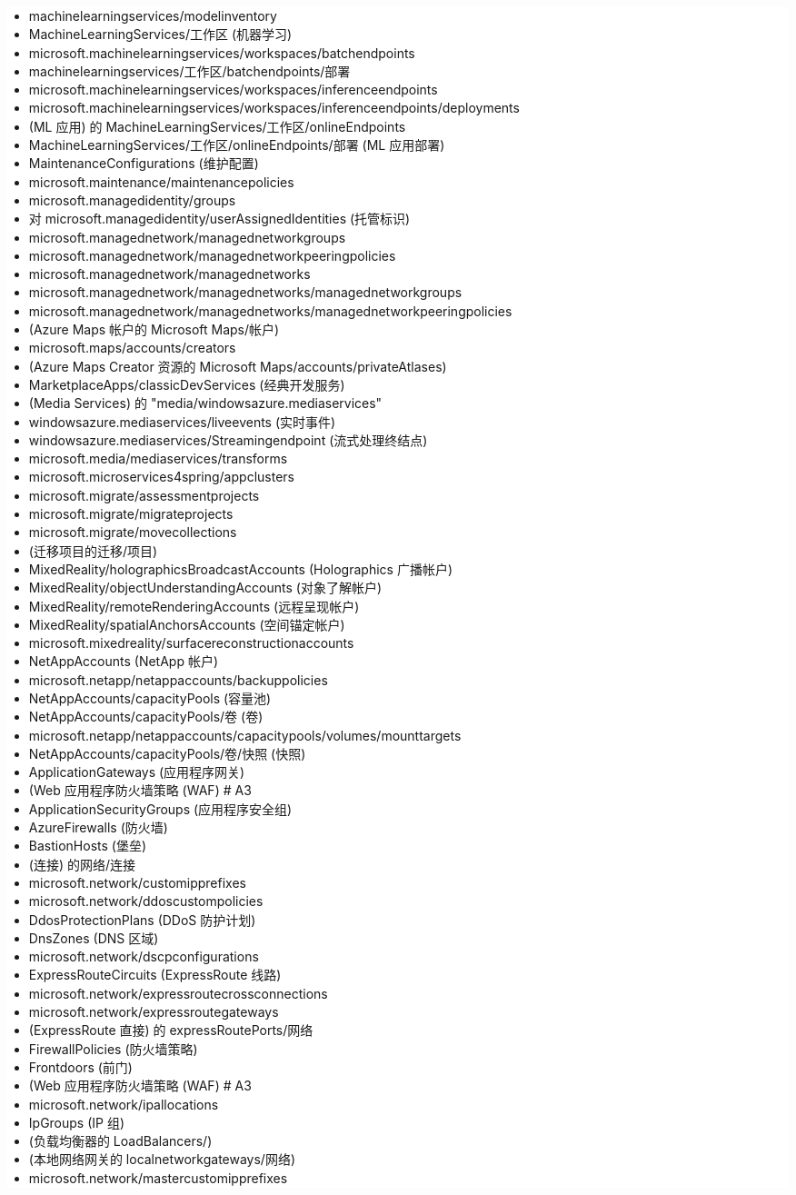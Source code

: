 - machinelearningservices/modelinventory
- MachineLearningServices/工作区 (机器学习) 
- microsoft.machinelearningservices/workspaces/batchendpoints
- machinelearningservices/工作区/batchendpoints/部署
- microsoft.machinelearningservices/workspaces/inferenceendpoints
- microsoft.machinelearningservices/workspaces/inferenceendpoints/deployments
-  (ML 应用) 的 MachineLearningServices/工作区/onlineEndpoints
- MachineLearningServices/工作区/onlineEndpoints/部署 (ML 应用部署) 
- MaintenanceConfigurations (维护配置) 
- microsoft.maintenance/maintenancepolicies
- microsoft.managedidentity/groups
- 对 microsoft.managedidentity/userAssignedIdentities (托管标识) 
- microsoft.managednetwork/managednetworkgroups
- microsoft.managednetwork/managednetworkpeeringpolicies
- microsoft.managednetwork/managednetworks
- microsoft.managednetwork/managednetworks/managednetworkgroups
- microsoft.managednetwork/managednetworks/managednetworkpeeringpolicies
-  (Azure Maps 帐户的 Microsoft Maps/帐户) 
- microsoft.maps/accounts/creators
-  (Azure Maps Creator 资源的 Microsoft Maps/accounts/privateAtlases) 
- MarketplaceApps/classicDevServices (经典开发服务) 
-  (Media Services) 的 "media/windowsazure.mediaservices"
- windowsazure.mediaservices/liveevents (实时事件) 
- windowsazure.mediaservices/Streamingendpoint (流式处理终结点) 
- microsoft.media/mediaservices/transforms
- microsoft.microservices4spring/appclusters
- microsoft.migrate/assessmentprojects
- microsoft.migrate/migrateprojects
- microsoft.migrate/movecollections
-  (迁移项目的迁移/项目) 
- MixedReality/holographicsBroadcastAccounts (Holographics 广播帐户) 
- MixedReality/objectUnderstandingAccounts (对象了解帐户) 
- MixedReality/remoteRenderingAccounts (远程呈现帐户) 
- MixedReality/spatialAnchorsAccounts (空间锚定帐户) 
- microsoft.mixedreality/surfacereconstructionaccounts
- NetAppAccounts (NetApp 帐户) 
- microsoft.netapp/netappaccounts/backuppolicies
- NetAppAccounts/capacityPools (容量池) 
- NetAppAccounts/capacityPools/卷 (卷) 
- microsoft.netapp/netappaccounts/capacitypools/volumes/mounttargets
- NetAppAccounts/capacityPools/卷/快照 (快照) 
- ApplicationGateways (应用程序网关) 
-  (Web 应用程序防火墙策略 (WAF) # A3
- ApplicationSecurityGroups (应用程序安全组) 
- AzureFirewalls (防火墙) 
- BastionHosts (堡垒) 
-  (连接) 的网络/连接
- microsoft.network/customipprefixes
- microsoft.network/ddoscustompolicies
- DdosProtectionPlans (DDoS 防护计划) 
- DnsZones (DNS 区域) 
- microsoft.network/dscpconfigurations
- ExpressRouteCircuits (ExpressRoute 线路) 
- microsoft.network/expressroutecrossconnections
- microsoft.network/expressroutegateways
-  (ExpressRoute 直接) 的 expressRoutePorts/网络
- FirewallPolicies (防火墙策略) 
- Frontdoors (前门) 
-  (Web 应用程序防火墙策略 (WAF) # A3
- microsoft.network/ipallocations
- IpGroups (IP 组) 
-  (负载均衡器的 LoadBalancers/) 
-  (本地网络网关的 localnetworkgateways/网络) 
- microsoft.network/mastercustomipprefixes